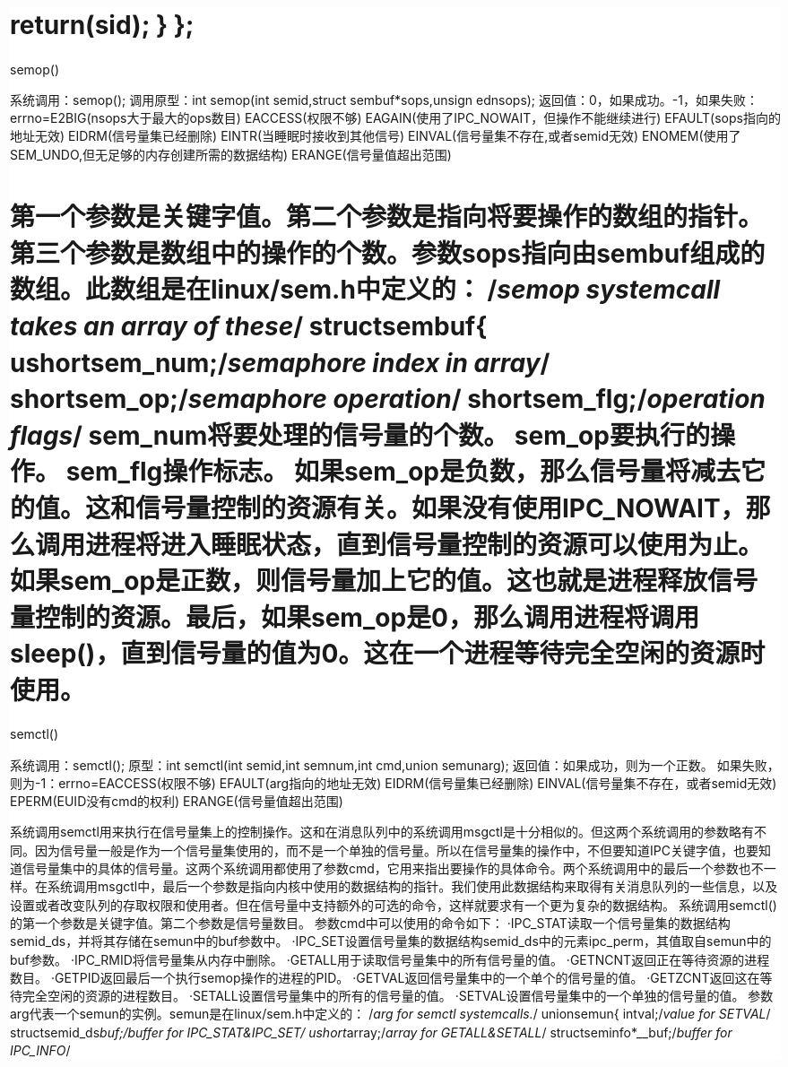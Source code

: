 return(sid);
}
};
==============================================================
semop()

系统调用：semop();
调用原型：int semop(int semid,struct sembuf*sops,unsign ednsops);
返回值：0，如果成功。-1，如果失败：errno=E2BIG(nsops大于最大的ops数目)
EACCESS(权限不够)
EAGAIN(使用了IPC_NOWAIT，但操作不能继续进行)
EFAULT(sops指向的地址无效)
EIDRM(信号量集已经删除)
EINTR(当睡眠时接收到其他信号)
EINVAL(信号量集不存在,或者semid无效)
ENOMEM(使用了SEM_UNDO,但无足够的内存创建所需的数据结构)
ERANGE(信号量值超出范围)

第一个参数是关键字值。第二个参数是指向将要操作的数组的指针。第三个参数是数组中的操作的个数。参数sops指向由sembuf组成的数组。此数组是在linux/sem.h中定义的：
/*semop systemcall takes an array of these*/
structsembuf{
ushortsem_num;/*semaphore index in array*/
shortsem_op;/*semaphore operation*/
shortsem_flg;/*operation flags*/
sem_num将要处理的信号量的个数。
sem_op要执行的操作。
sem_flg操作标志。
如果sem_op是负数，那么信号量将减去它的值。这和信号量控制的资源有关。如果没有使用IPC_NOWAIT，那么调用进程将进入睡眠状态，直到信号量控制的资源可以使用为止。如果sem_op是正数，则信号量加上它的值。这也就是进程释放信号量控制的资源。最后，如果sem_op是0，那么调用进程将调用sleep()，直到信号量的值为0。这在一个进程等待完全空闲的资源时使用。
===============================================================
semctl()

系统调用：semctl();
原型：int semctl(int semid,int semnum,int cmd,union semunarg);
返回值：如果成功，则为一个正数。
如果失败，则为-1：errno=EACCESS(权限不够)
EFAULT(arg指向的地址无效)
EIDRM(信号量集已经删除)
EINVAL(信号量集不存在，或者semid无效)
EPERM(EUID没有cmd的权利)
ERANGE(信号量值超出范围)

系统调用semctl用来执行在信号量集上的控制操作。这和在消息队列中的系统调用msgctl是十分相似的。但这两个系统调用的参数略有不同。因为信号量一般是作为一个信号量集使用的，而不是一个单独的信号量。所以在信号量集的操作中，不但要知道IPC关键字值，也要知道信号量集中的具体的信号量。这两个系统调用都使用了参数cmd，它用来指出要操作的具体命令。两个系统调用中的最后一个参数也不一样。在系统调用msgctl中，最后一个参数是指向内核中使用的数据结构的指针。我们使用此数据结构来取得有关消息队列的一些信息，以及设置或者改变队列的存取权限和使用者。但在信号量中支持额外的可选的命令，这样就要求有一个更为复杂的数据结构。
系统调用semctl()的第一个参数是关键字值。第二个参数是信号量数目。
参数cmd中可以使用的命令如下：
·IPC_STAT读取一个信号量集的数据结构semid_ds，并将其存储在semun中的buf参数中。
·IPC_SET设置信号量集的数据结构semid_ds中的元素ipc_perm，其值取自semun中的buf参数。
·IPC_RMID将信号量集从内存中删除。
·GETALL用于读取信号量集中的所有信号量的值。
·GETNCNT返回正在等待资源的进程数目。
·GETPID返回最后一个执行semop操作的进程的PID。
·GETVAL返回信号量集中的一个单个的信号量的值。
·GETZCNT返回这在等待完全空闲的资源的进程数目。
·SETALL设置信号量集中的所有的信号量的值。
·SETVAL设置信号量集中的一个单独的信号量的值。
参数arg代表一个semun的实例。semun是在linux/sem.h中定义的：
/*arg for semctl systemcalls.*/
unionsemun{
intval;/*value for SETVAL*/
structsemid_ds*buf;/*buffer for IPC_STAT&IPC_SET*/
ushort*array;/*array for GETALL&SETALL*/
structseminfo*__buf;/*buffer for IPC_INFO*/